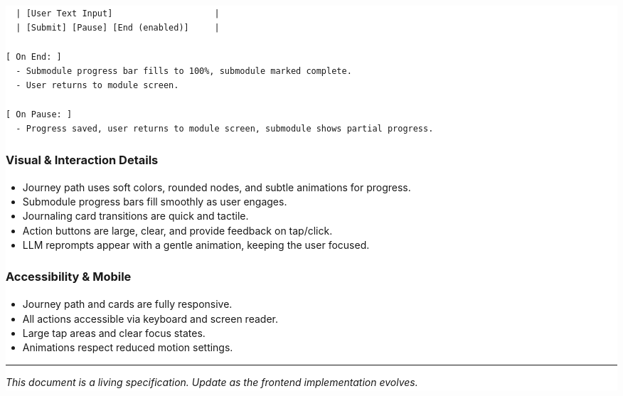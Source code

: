 ```
  | [User Text Input]                    |
  | [Submit] [Pause] [End (enabled)]     |

[ On End: ]
  - Submodule progress bar fills to 100%, submodule marked complete.
  - User returns to module screen.

[ On Pause: ]
  - Progress saved, user returns to module screen, submodule shows partial progress.
```

### Visual & Interaction Details
- Journey path uses soft colors, rounded nodes, and subtle animations for progress.
- Submodule progress bars fill smoothly as user engages.
- Journaling card transitions are quick and tactile.
- Action buttons are large, clear, and provide feedback on tap/click.
- LLM reprompts appear with a gentle animation, keeping the user focused.

### Accessibility & Mobile
- Journey path and cards are fully responsive.
- All actions accessible via keyboard and screen reader.
- Large tap areas and clear focus states.
- Animations respect reduced motion settings.

---

*This document is a living specification. Update as the frontend implementation evolves.* 